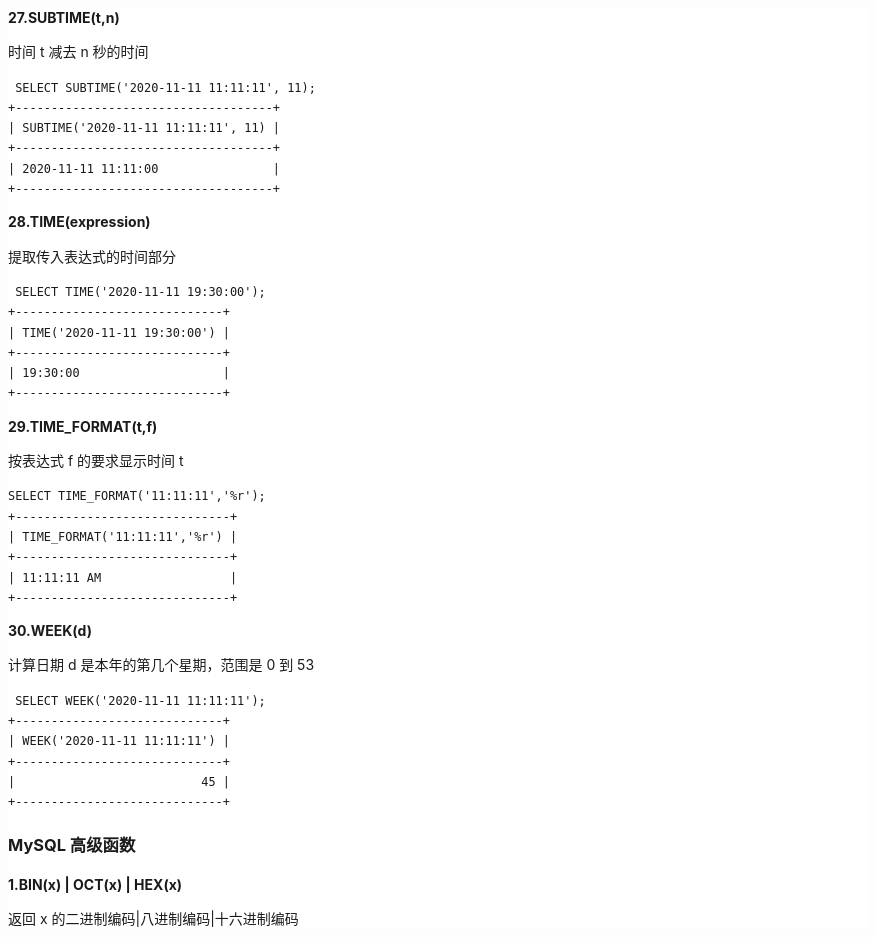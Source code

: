 **27.SUBTIME(t,n)**

时间 t 减去 n 秒的时间

```
 SELECT SUBTIME('2020-11-11 11:11:11', 11);
+------------------------------------+
| SUBTIME('2020-11-11 11:11:11', 11) |
+------------------------------------+
| 2020-11-11 11:11:00                |
+------------------------------------+
```

**28.TIME(expression)**

提取传入表达式的时间部分

```
 SELECT TIME('2020-11-11 19:30:00');
+-----------------------------+
| TIME('2020-11-11 19:30:00') |
+-----------------------------+
| 19:30:00                    |
+-----------------------------+
```

**29.TIME_FORMAT(t,f)**

按表达式 f 的要求显示时间 t

```
SELECT TIME_FORMAT('11:11:11','%r');
+------------------------------+
| TIME_FORMAT('11:11:11','%r') |
+------------------------------+
| 11:11:11 AM                  |
+------------------------------+
```

**30.WEEK(d)**

计算日期 d 是本年的第几个星期，范围是 0 到 53

```
 SELECT WEEK('2020-11-11 11:11:11');
+-----------------------------+
| WEEK('2020-11-11 11:11:11') |
+-----------------------------+
|                          45 |
+-----------------------------+
```



### MySQL 高级函数

**1.BIN(x)  |  OCT(x)  |  HEX(x)**

返回 x 的二进制编码|八进制编码|十六进制编码
